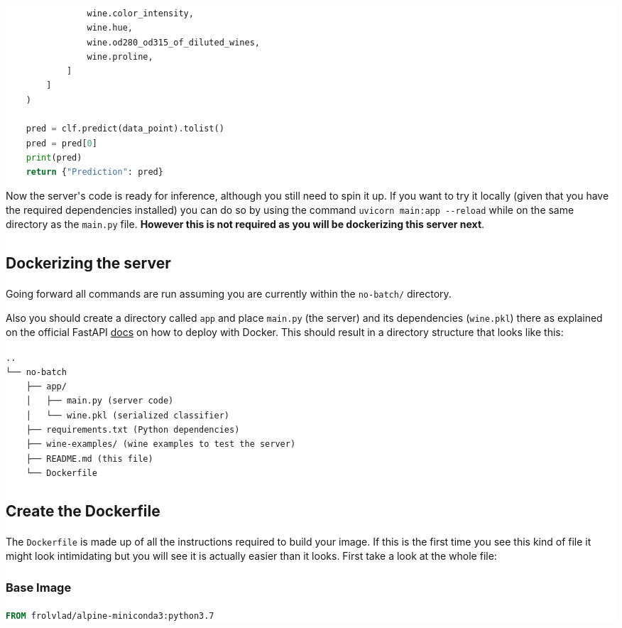 ```python
                wine.color_intensity,
                wine.hue,
                wine.od280_od315_of_diluted_wines,
                wine.proline,
            ]
        ]
    )

    pred = clf.predict(data_point).tolist()
    pred = pred[0]
    print(pred)
    return {"Prediction": pred}

```
Now the server's code is ready for inference, although you still need to spin it up. If you want to try it locally (given that you have the required dependencies installed) you can do so by using the command `uvicorn main:app --reload` while on the same directory as the `main.py` file. **However this is not required as you will be dockerizing this server next**.

## Dockerizing the server

Going forward all commands are run assuming you are currently within the `no-batch/` directory.

Also you should create a directory called `app` and place `main.py` (the server) and its dependencies (`wine.pkl`) there as explained on the official FastAPI [docs](https://fastapi.tiangolo.com/deployment/docker/) on how to deploy with Docker. This should result in a directory structure that looks like this:

```
..
└── no-batch
    ├── app/
    │   ├── main.py (server code)
    │   └── wine.pkl (serialized classifier)
    ├── requirements.txt (Python dependencies)
    ├── wine-examples/ (wine examples to test the server)
    ├── README.md (this file)
    └── Dockerfile
```


## Create the Dockerfile

The `Dockerfile` is made up of all the instructions required to build your image. If this is the first time you see this kind of file it might look intimidating but you will see it is actually easier than it looks. First take a look at the whole file:

### Base Image
```Dockerfile
FROM frolvlad/alpine-miniconda3:python3.7
```
